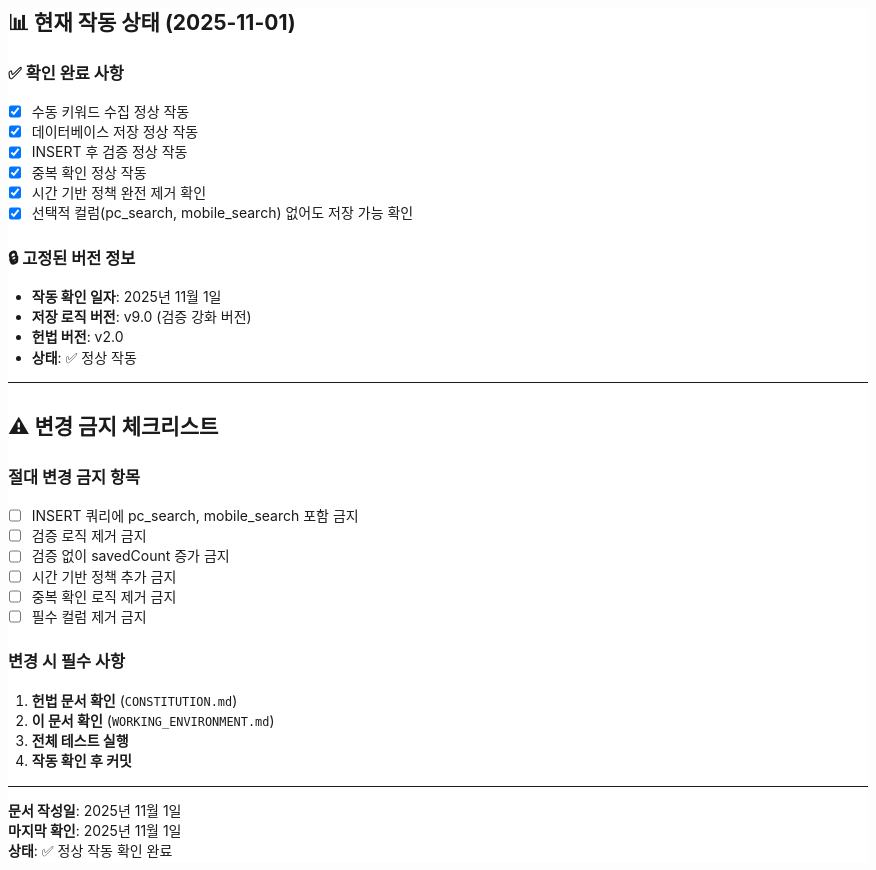 
## 📊 현재 작동 상태 (2025-11-01)

### ✅ 확인 완료 사항

- [x] 수동 키워드 수집 정상 작동
- [x] 데이터베이스 저장 정상 작동
- [x] INSERT 후 검증 정상 작동
- [x] 중복 확인 정상 작동
- [x] 시간 기반 정책 완전 제거 확인
- [x] 선택적 컬럼(pc_search, mobile_search) 없어도 저장 가능 확인

### 🔒 고정된 버전 정보

- **작동 확인 일자**: 2025년 11월 1일
- **저장 로직 버전**: v9.0 (검증 강화 버전)
- **헌법 버전**: v2.0
- **상태**: ✅ 정상 작동

---

## ⚠️ 변경 금지 체크리스트

### 절대 변경 금지 항목

- [ ] INSERT 쿼리에 pc_search, mobile_search 포함 금지
- [ ] 검증 로직 제거 금지
- [ ] 검증 없이 savedCount 증가 금지
- [ ] 시간 기반 정책 추가 금지
- [ ] 중복 확인 로직 제거 금지
- [ ] 필수 컬럼 제거 금지

### 변경 시 필수 사항

1. **헌법 문서 확인** (`CONSTITUTION.md`)
2. **이 문서 확인** (`WORKING_ENVIRONMENT.md`)
3. **전체 테스트 실행**
4. **작동 확인 후 커밋**

---

**문서 작성일**: 2025년 11월 1일  
**마지막 확인**: 2025년 11월 1일  
**상태**: ✅ 정상 작동 확인 완료

